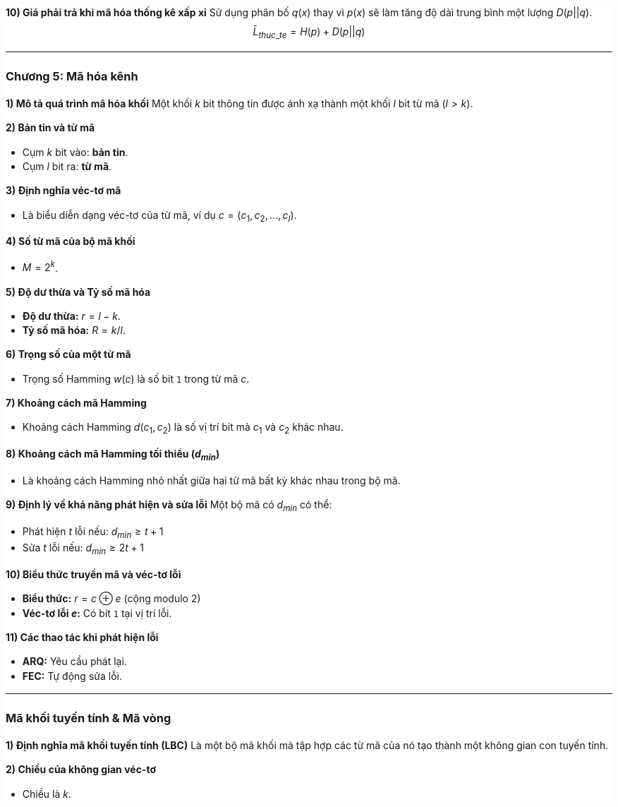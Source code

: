 **10) Giá phải trả khi mã hóa thống kê xấp xỉ**
Sử dụng phân bố $q(x)$ thay vì $p(x)$ sẽ làm tăng độ dài trung bình một lượng $D(p||q)$.
$$
\bar{L}_{thuc\_te} = H(p) + D(p||q)
$$

---

### **Chương 5: Mã hóa kênh**

**1) Mô tả quá trình mã hóa khối**
Một khối $k$ bit thông tin được ánh xạ thành một khối $l$ bit từ mã ($l > k$).

**2) Bản tin và từ mã**
*   Cụm $k$ bit vào: **bản tin**.
*   Cụm $l$ bit ra: **từ mã**.

**3) Định nghĩa véc-tơ mã**
*   Là biểu diễn dạng véc-tơ của từ mã, ví dụ $c = (c_1, c_2, ..., c_l)$.

**4) Số từ mã của bộ mã khối**
*   $M = 2^k$.

**5) Độ dư thừa và Tỷ số mã hóa**
*   **Độ dư thừa:** $r = l - k$.
*   **Tỷ số mã hóa:** $R = k / l$.

**6) Trọng số của một từ mã**
*   Trọng số Hamming $w(c)$ là số bit `1` trong từ mã $c$.

**7) Khoảng cách mã Hamming**
*   Khoảng cách Hamming $d(c_1, c_2)$ là số vị trí bit mà $c_1$ và $c_2$ khác nhau.

**8) Khoảng cách mã Hamming tối thiểu ($d_{min}$)**
*   Là khoảng cách Hamming nhỏ nhất giữa hai từ mã bất kỳ khác nhau trong bộ mã.

**9) Định lý về khả năng phát hiện và sửa lỗi**
Một bộ mã có $d_{min}$ có thể:
*   Phát hiện $t$ lỗi nếu: $d_{min} \ge t + 1$
*   Sửa $t$ lỗi nếu: $d_{min} \ge 2t + 1$

**10) Biểu thức truyền mã và véc-tơ lỗi**
*   **Biểu thức:** $r = c \oplus e$ (cộng modulo 2)
*   **Véc-tơ lỗi $e$:** Có bit `1` tại vị trí lỗi.

**11) Các thao tác khi phát hiện lỗi**
*   **ARQ:** Yêu cầu phát lại.
*   **FEC:** Tự động sửa lỗi.

---
### **Mã khối tuyến tính & Mã vòng**

**1) Định nghĩa mã khối tuyến tính (LBC)**
Là một bộ mã khối mà tập hợp các từ mã của nó tạo thành một không gian con tuyến tính.

**2) Chiều của không gian véc-tơ**
*   Chiều là $k$.
